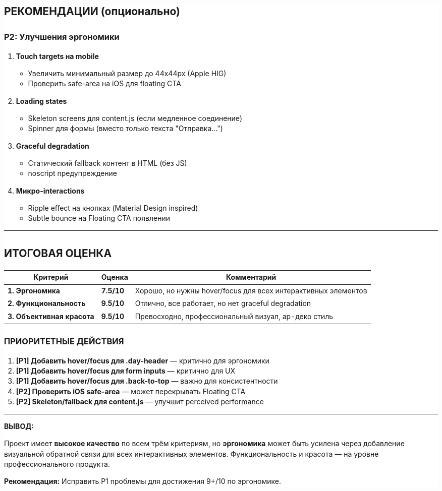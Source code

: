 ## РЕКОМЕНДАЦИИ (опционально)

### P2: Улучшения эргономики

1. **Touch targets на mobile**
   - Увеличить минимальный размер до 44x44px (Apple HIG)
   - Проверить safe-area на iOS для floating CTA

2. **Loading states**
   - Skeleton screens для content.js (если медленное соединение)
   - Spinner для формы (вместо только текста "Отправка...")

3. **Graceful degradation**
   - Статический fallback контент в HTML (без JS)
   - noscript предупреждение

4. **Микро-interactions**
   - Ripple effect на кнопках (Material Design inspired)
   - Subtle bounce на Floating CTA появлении

---

## ИТОГОВАЯ ОЦЕНКА

| Критерий | Оценка | Комментарий |
|----------|--------|-------------|
| **1. Эргономика** | **7.5/10** | Хорошо, но нужны hover/focus для всех интерактивных элементов |
| **2. Функциональность** | **9.5/10** | Отлично, все работает, но нет graceful degradation |
| **3. Объективная красота** | **9.5/10** | Превосходно, профессиональный визуал, ар-деко стиль |

### ПРИОРИТЕТНЫЕ ДЕЙСТВИЯ

1. **[P1] Добавить hover/focus для .day-header** — критично для эргономики
2. **[P1] Добавить hover/focus для form inputs** — критично для UX
3. **[P1] Добавить hover/focus для .back-to-top** — важно для консистентности
4. **[P2] Проверить iOS safe-area** — может перекрывать Floating CTA
5. **[P2] Skeleton/fallback для content.js** — улучшит perceived performance

---

**ВЫВОД:**

Проект имеет **высокое качество** по всем трём критериям, но **эргономика** может быть усилена через добавление визуальной обратной связи для всех интерактивных элементов. Функциональность и красота — на уровне профессионального продукта.

**Рекомендация:** Исправить P1 проблемы для достижения 9+/10 по эргономике.

